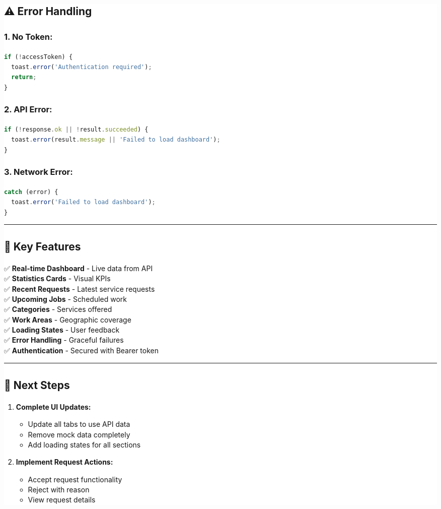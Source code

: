 
## ⚠️ Error Handling

### **1. No Token:**
```typescript
if (!accessToken) {
  toast.error('Authentication required');
  return;
}
```

### **2. API Error:**
```typescript
if (!response.ok || !result.succeeded) {
  toast.error(result.message || 'Failed to load dashboard');
}
```

### **3. Network Error:**
```typescript
catch (error) {
  toast.error('Failed to load dashboard');
}
```

---

## 🎯 Key Features

✅ **Real-time Dashboard** - Live data from API  
✅ **Statistics Cards** - Visual KPIs  
✅ **Recent Requests** - Latest service requests  
✅ **Upcoming Jobs** - Scheduled work  
✅ **Categories** - Services offered  
✅ **Work Areas** - Geographic coverage  
✅ **Loading States** - User feedback  
✅ **Error Handling** - Graceful failures  
✅ **Authentication** - Secured with Bearer token  

---

## 📌 Next Steps

1. **Complete UI Updates:**
   - Update all tabs to use API data
   - Remove mock data completely
   - Add loading states for all sections

2. **Implement Request Actions:**
   - Accept request functionality
   - Reject with reason
   - View request details
